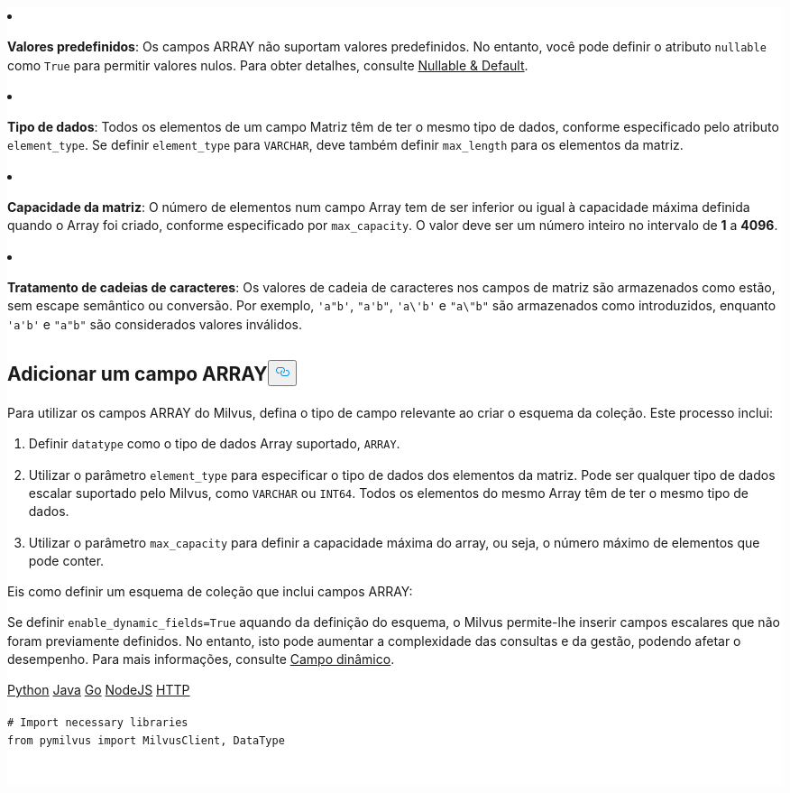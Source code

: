 <li><p><strong>Valores predefinidos</strong>: Os campos ARRAY não suportam valores predefinidos. No entanto, você pode definir o atributo <code translate="no">nullable</code> como <code translate="no">True</code> para permitir valores nulos. Para obter detalhes, consulte <a href="/docs/pt/nullable-and-default.md">Nullable &amp; Default</a>.</p></li>
<li><p><strong>Tipo de dados</strong>: Todos os elementos de um campo Matriz têm de ter o mesmo tipo de dados, conforme especificado pelo atributo <code translate="no">element_type</code>. Se definir <code translate="no">element_type</code> para <code translate="no">VARCHAR</code>, deve também definir <code translate="no">max_length</code> para os elementos da matriz.</p></li>
<li><p><strong>Capacidade da matriz</strong>: O número de elementos num campo Array tem de ser inferior ou igual à capacidade máxima definida quando o Array foi criado, conforme especificado por <code translate="no">max_capacity</code>. O valor deve ser um número inteiro no intervalo de <strong>1</strong> a <strong>4096</strong>.</p></li>
<li><p><strong>Tratamento de cadeias de caracteres</strong>: Os valores de cadeia de caracteres nos campos de matriz são armazenados como estão, sem escape semântico ou conversão. Por exemplo, <code translate="no">'a&quot;b'</code>, <code translate="no">&quot;a'b&quot;</code>, <code translate="no">'a\'b'</code> e <code translate="no">&quot;a\&quot;b&quot;</code> são armazenados como introduzidos, enquanto <code translate="no">'a'b'</code> e <code translate="no">&quot;a&quot;b&quot;</code> são considerados valores inválidos.</p></li>
</ul>
<h2 id="Add-ARRAY-field" class="common-anchor-header">Adicionar um campo ARRAY<button data-href="#Add-ARRAY-field" class="anchor-icon" translate="no">
      <svg translate="no"
        aria-hidden="true"
        focusable="false"
        height="20"
        version="1.1"
        viewBox="0 0 16 16"
        width="16"
      >
        <path
          fill="#0092E4"
          fill-rule="evenodd"
          d="M4 9h1v1H4c-1.5 0-3-1.69-3-3.5S2.55 3 4 3h4c1.45 0 3 1.69 3 3.5 0 1.41-.91 2.72-2 3.25V8.59c.58-.45 1-1.27 1-2.09C10 5.22 8.98 4 8 4H4c-.98 0-2 1.22-2 2.5S3 9 4 9zm9-3h-1v1h1c1 0 2 1.22 2 2.5S13.98 12 13 12H9c-.98 0-2-1.22-2-2.5 0-.83.42-1.64 1-2.09V6.25c-1.09.53-2 1.84-2 3.25C6 11.31 7.55 13 9 13h4c1.45 0 3-1.69 3-3.5S14.5 6 13 6z"
        ></path>
      </svg>
    </button></h2><p>Para utilizar os campos ARRAY do Milvus, defina o tipo de campo relevante ao criar o esquema da coleção. Este processo inclui:</p>
<ol>
<li><p>Definir <code translate="no">datatype</code> como o tipo de dados Array suportado, <code translate="no">ARRAY</code>.</p></li>
<li><p>Utilizar o parâmetro <code translate="no">element_type</code> para especificar o tipo de dados dos elementos da matriz. Pode ser qualquer tipo de dados escalar suportado pelo Milvus, como <code translate="no">VARCHAR</code> ou <code translate="no">INT64</code>. Todos os elementos do mesmo Array têm de ter o mesmo tipo de dados.</p></li>
<li><p>Utilizar o parâmetro <code translate="no">max_capacity</code> para definir a capacidade máxima do array, ou seja, o número máximo de elementos que pode conter.</p></li>
</ol>
<p>Eis como definir um esquema de coleção que inclui campos ARRAY:</p>
<div class="alert note">
<p>Se definir <code translate="no">enable_dynamic_fields=True</code> aquando da definição do esquema, o Milvus permite-lhe inserir campos escalares que não foram previamente definidos. No entanto, isto pode aumentar a complexidade das consultas e da gestão, podendo afetar o desempenho. Para mais informações, consulte <a href="/docs/pt/enable-dynamic-field.md">Campo dinâmico</a>.</p>
</div>
<div class="multipleCode">
   <a href="#python">Python</a> <a href="#java">Java</a> <a href="#go">Go</a> <a href="#javascript">NodeJS</a> <a href="#http">HTTP</a></div>
<pre><code translate="no" class="language-python"><span class="hljs-comment"># Import necessary libraries</span>
<span class="hljs-keyword">from</span> pymilvus <span class="hljs-keyword">import</span> MilvusClient, DataType